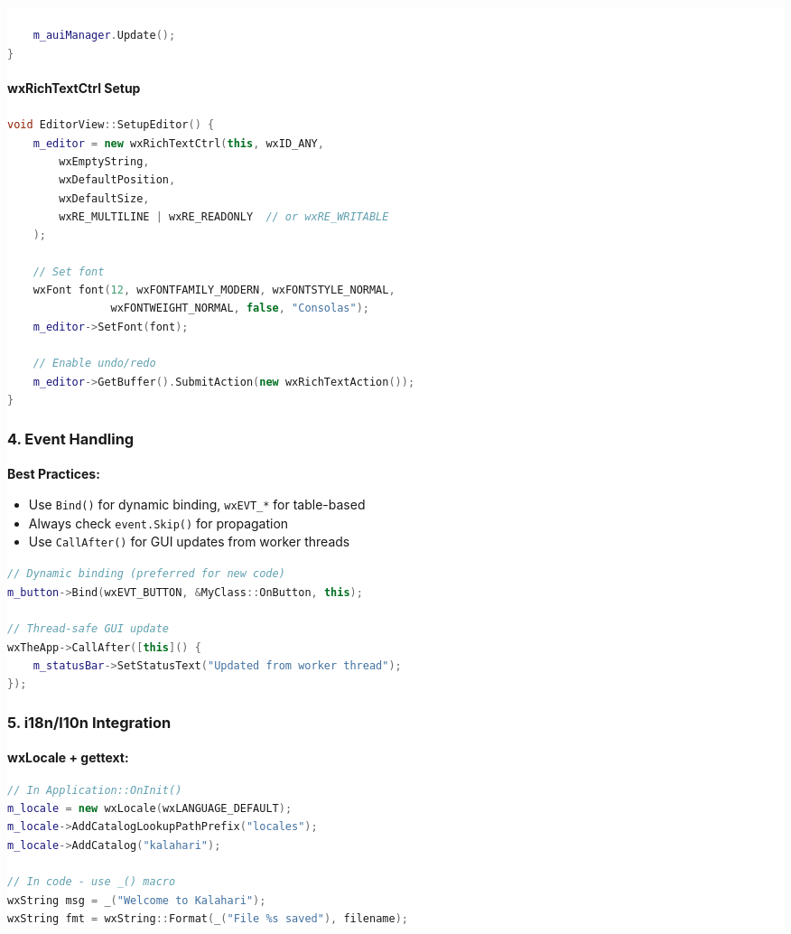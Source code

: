 ```cpp

    m_auiManager.Update();
}
```

#### wxRichTextCtrl Setup
```cpp
void EditorView::SetupEditor() {
    m_editor = new wxRichTextCtrl(this, wxID_ANY,
        wxEmptyString,
        wxDefaultPosition,
        wxDefaultSize,
        wxRE_MULTILINE | wxRE_READONLY  // or wxRE_WRITABLE
    );

    // Set font
    wxFont font(12, wxFONTFAMILY_MODERN, wxFONTSTYLE_NORMAL,
                wxFONTWEIGHT_NORMAL, false, "Consolas");
    m_editor->SetFont(font);

    // Enable undo/redo
    m_editor->GetBuffer().SubmitAction(new wxRichTextAction());
}
```

### 4. Event Handling

**Best Practices:**
- Use `Bind()` for dynamic binding, `wxEVT_*` for table-based
- Always check `event.Skip()` for propagation
- Use `CallAfter()` for GUI updates from worker threads

```cpp
// Dynamic binding (preferred for new code)
m_button->Bind(wxEVT_BUTTON, &MyClass::OnButton, this);

// Thread-safe GUI update
wxTheApp->CallAfter([this]() {
    m_statusBar->SetStatusText("Updated from worker thread");
});
```

### 5. i18n/l10n Integration

**wxLocale + gettext:**
```cpp
// In Application::OnInit()
m_locale = new wxLocale(wxLANGUAGE_DEFAULT);
m_locale->AddCatalogLookupPathPrefix("locales");
m_locale->AddCatalog("kalahari");

// In code - use _() macro
wxString msg = _("Welcome to Kalahari");
wxString fmt = wxString::Format(_("File %s saved"), filename);
```
